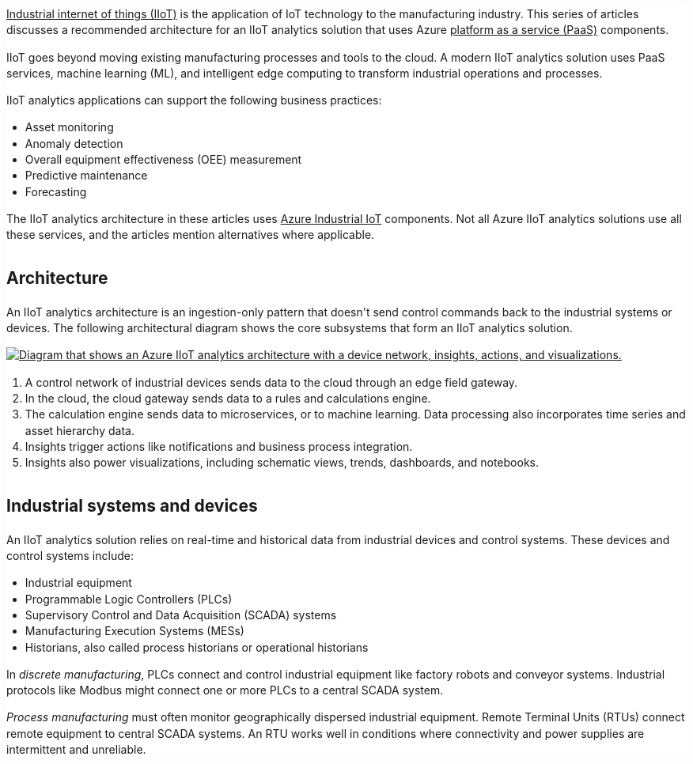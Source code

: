 [Industrial internet of things (IIoT)](/azure/industrial-iot/overview-what-is-industrial-iot) is the application of IoT technology to the manufacturing industry. This series of articles discusses a recommended architecture for an IIoT analytics solution that uses Azure [platform as a service (PaaS)](https://azure.microsoft.com/overview/what-is-paas) components.

IIoT goes beyond moving existing manufacturing processes and tools to the cloud. A modern IIoT analytics solution uses PaaS services, machine learning (ML), and intelligent edge computing to transform industrial operations and processes.

IIoT analytics applications can support the following business practices:

- Asset monitoring
- Anomaly detection
- Overall equipment effectiveness (OEE) measurement
- Predictive maintenance
- Forecasting

The IIoT analytics architecture in these articles uses [Azure Industrial IoT](https://github.com/Azure/Industrial-IoT/blob/master/docs/deploy/readme.md) components. Not all Azure IIoT analytics solutions use all these services, and the articles mention alternatives where applicable.

## Architecture

An IIoT analytics architecture is an ingestion-only pattern that doesn't send control commands back to the industrial systems or devices. The following architectural diagram shows the core subsystems that form an IIoT analytics solution.

[![Diagram that shows an Azure IIoT analytics architecture with a device network, insights, actions, and visualizations.](./images/iiot-architecture.png)](./images/iiot-architecture.png#lightbox)

1. A control network of industrial devices sends data to the cloud through an edge field gateway.
1. In the cloud, the cloud gateway sends data to a rules and calculations engine.
1. The calculation engine sends data to microservices, or to machine learning. Data processing also incorporates time series and asset hierarchy data.
1. Insights trigger actions like notifications and business process integration.
1. Insights also power visualizations, including schematic views, trends, dashboards, and notebooks.

## Industrial systems and devices

An IIoT analytics solution relies on real-time and historical data from industrial devices and control systems. These devices and control systems include:

- Industrial equipment
- Programmable Logic Controllers (PLCs)
- Supervisory Control and Data Acquisition (SCADA) systems
- Manufacturing Execution Systems (MESs)
- Historians, also called process historians or operational historians

In *discrete manufacturing*, PLCs connect and control industrial equipment like factory robots and conveyor systems. Industrial protocols like Modbus might connect one or more PLCs to a central SCADA system.

*Process manufacturing* must often monitor geographically dispersed industrial equipment. Remote Terminal Units (RTUs) connect remote equipment to central SCADA systems. An RTU works well in conditions where connectivity and power supplies are intermittent and unreliable.
